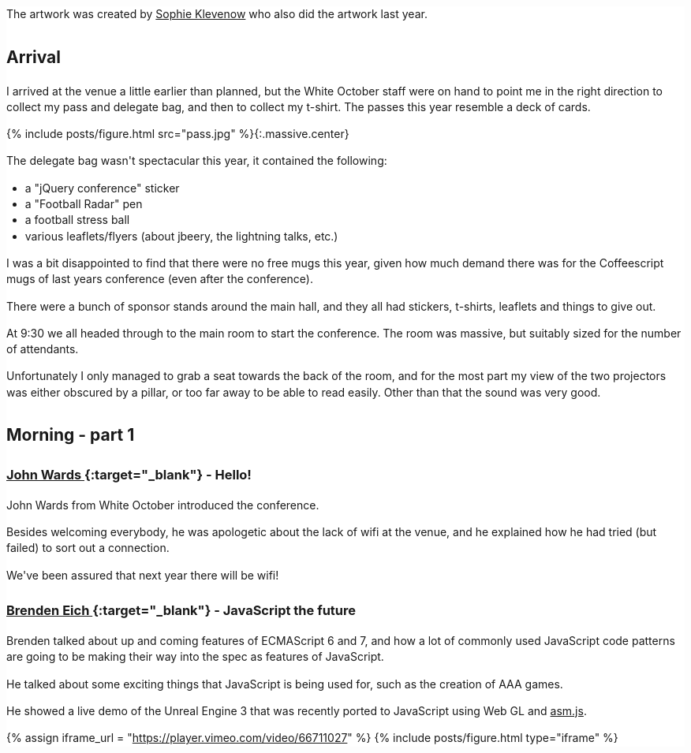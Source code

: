 The artwork was created by [Sophie Klevenow](http://www.sophieklevenow.com/) who also did the artwork last year.

## Arrival

I arrived at the venue a little earlier than planned, but the White October staff were on hand to point me in the right direction to collect my pass and delegate bag, and then to collect my t-shirt. The passes this year resemble a deck of cards.

{% include posts/figure.html src="pass.jpg" %}{:.massive.center}

The delegate bag wasn't spectacular this year, it contained the following:

- a "jQuery conference" sticker
- a "Football Radar" pen
- a football stress ball
- various leaflets/flyers (about jbeery, the lightning talks, etc.)

I was a bit disappointed to find that there were no free mugs this year, given how much demand there was for the Coffeescript mugs of last years conference (even after the conference).

There were a bunch of sponsor stands around the main hall, and they all had stickers, t-shirts, leaflets and things to give out.

At 9:30 we all headed through to the main room to start the conference. The room was massive, but suitably sized for the number of attendants.

Unfortunately I only managed to grab a seat towards the back of the room, and for the most part my view of the two projectors was either obscured by a pillar, or too far away to be able to read easily. Other than that the sound was very good.

## Morning - part 1

### [John Wards ](https://twitter.com/johnwards){:target="_blank"} - Hello!

John Wards from White October introduced the conference.

Besides welcoming everybody, he was apologetic about the lack of wifi at the venue, and he explained how he had tried (but failed) to sort out a connection.

We've been assured that next year there will be wifi!

### [Brenden Eich ](https://twitter.com/BrendanEich){:target="_blank"} - JavaScript the future

Brenden talked about up and coming features of ECMAScript 6 and 7, and how a lot of commonly used JavaScript code patterns are going to be making their way into the spec as features of JavaScript.

He talked about some exciting things that JavaScript is being used for, such as the creation of AAA games.

He showed a live demo of the Unreal Engine 3 that was recently ported to JavaScript using Web GL and [asm.js](http://asmjs.org/).

{% assign iframe_url = "https://player.vimeo.com/video/66711027" %}
{% include posts/figure.html type="iframe" %}
